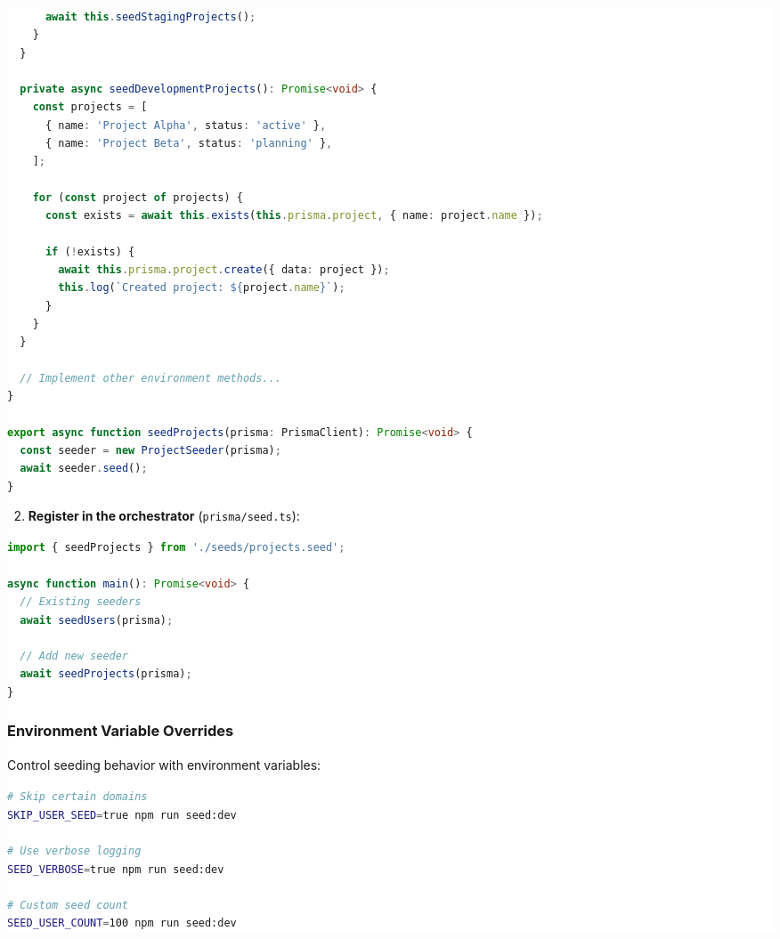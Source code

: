 ```typescript
      await this.seedStagingProjects();
    }
  }

  private async seedDevelopmentProjects(): Promise<void> {
    const projects = [
      { name: 'Project Alpha', status: 'active' },
      { name: 'Project Beta', status: 'planning' },
    ];

    for (const project of projects) {
      const exists = await this.exists(this.prisma.project, { name: project.name });

      if (!exists) {
        await this.prisma.project.create({ data: project });
        this.log(`Created project: ${project.name}`);
      }
    }
  }

  // Implement other environment methods...
}

export async function seedProjects(prisma: PrismaClient): Promise<void> {
  const seeder = new ProjectSeeder(prisma);
  await seeder.seed();
}
```

2. **Register in the orchestrator** (`prisma/seed.ts`):

```typescript
import { seedProjects } from './seeds/projects.seed';

async function main(): Promise<void> {
  // Existing seeders
  await seedUsers(prisma);

  // Add new seeder
  await seedProjects(prisma);
}
```

### Environment Variable Overrides

Control seeding behavior with environment variables:

```bash
# Skip certain domains
SKIP_USER_SEED=true npm run seed:dev

# Use verbose logging
SEED_VERBOSE=true npm run seed:dev

# Custom seed count
SEED_USER_COUNT=100 npm run seed:dev
```
